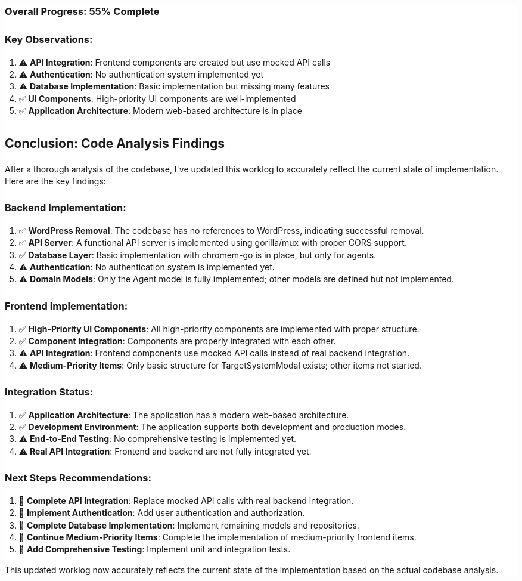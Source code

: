 ### Overall Progress: 55% Complete

### Key Observations:
1. ⚠️ **API Integration**: Frontend components are created but use mocked API calls
2. ⚠️ **Authentication**: No authentication system implemented yet
3. ⚠️ **Database Implementation**: Basic implementation but missing many features
4. ✅ **UI Components**: High-priority UI components are well-implemented
5. ✅ **Application Architecture**: Modern web-based architecture is in place

## Conclusion: Code Analysis Findings

After a thorough analysis of the codebase, I've updated this worklog to accurately reflect the current state of implementation. Here are the key findings:

### Backend Implementation:
1. ✅ **WordPress Removal**: The codebase has no references to WordPress, indicating successful removal.
2. ✅ **API Server**: A functional API server is implemented using gorilla/mux with proper CORS support.
3. ✅ **Database Layer**: Basic implementation with chromem-go is in place, but only for agents.
4. ⚠️ **Authentication**: No authentication system is implemented yet.
5. ⚠️ **Domain Models**: Only the Agent model is fully implemented; other models are defined but not implemented.

### Frontend Implementation:
1. ✅ **High-Priority UI Components**: All high-priority components are implemented with proper structure.
2. ✅ **Component Integration**: Components are properly integrated with each other.
3. ⚠️ **API Integration**: Frontend components use mocked API calls instead of real backend integration.
4. ⚠️ **Medium-Priority Items**: Only basic structure for TargetSystemModal exists; other items not started.

### Integration Status:
1. ✅ **Application Architecture**: The application has a modern web-based architecture.
2. ✅ **Development Environment**: The application supports both development and production modes.
3. ⚠️ **End-to-End Testing**: No comprehensive testing is implemented yet.
4. ⚠️ **Real API Integration**: Frontend and backend are not fully integrated yet.

### Next Steps Recommendations:
1. 🔄 **Complete API Integration**: Replace mocked API calls with real backend integration.
2. 🔄 **Implement Authentication**: Add user authentication and authorization.
3. 🔄 **Complete Database Implementation**: Implement remaining models and repositories.
4. 🔄 **Continue Medium-Priority Items**: Complete the implementation of medium-priority frontend items.
5. 🔄 **Add Comprehensive Testing**: Implement unit and integration tests.

This updated worklog now accurately reflects the current state of the implementation based on the actual codebase analysis.